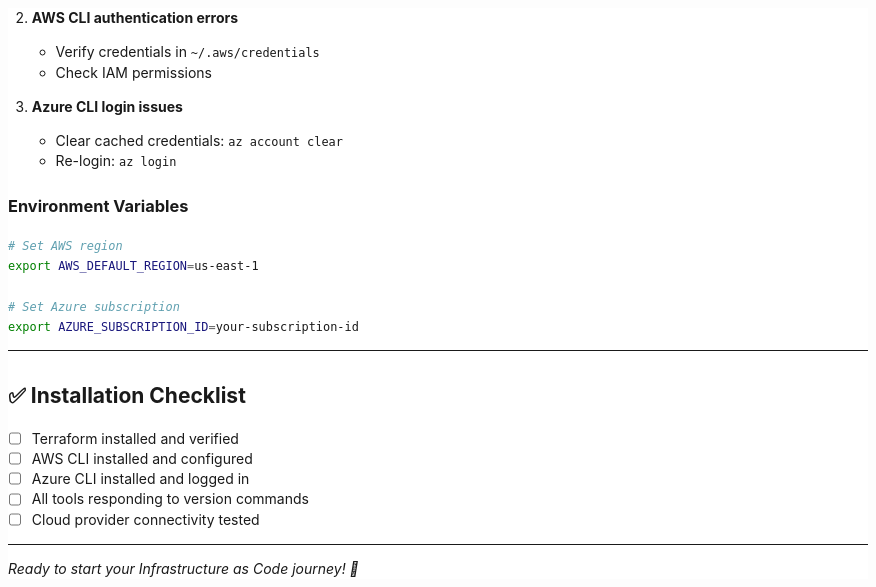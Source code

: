 2. **AWS CLI authentication errors**
   - Verify credentials in `~/.aws/credentials`
   - Check IAM permissions

3. **Azure CLI login issues**
   - Clear cached credentials: `az account clear`
   - Re-login: `az login`

### Environment Variables
```bash
# Set AWS region
export AWS_DEFAULT_REGION=us-east-1

# Set Azure subscription
export AZURE_SUBSCRIPTION_ID=your-subscription-id
```

---

## ✅ Installation Checklist

- [ ] Terraform installed and verified
- [ ] AWS CLI installed and configured
- [ ] Azure CLI installed and logged in
- [ ] All tools responding to version commands
- [ ] Cloud provider connectivity tested

---

*Ready to start your Infrastructure as Code journey! 🚀*
